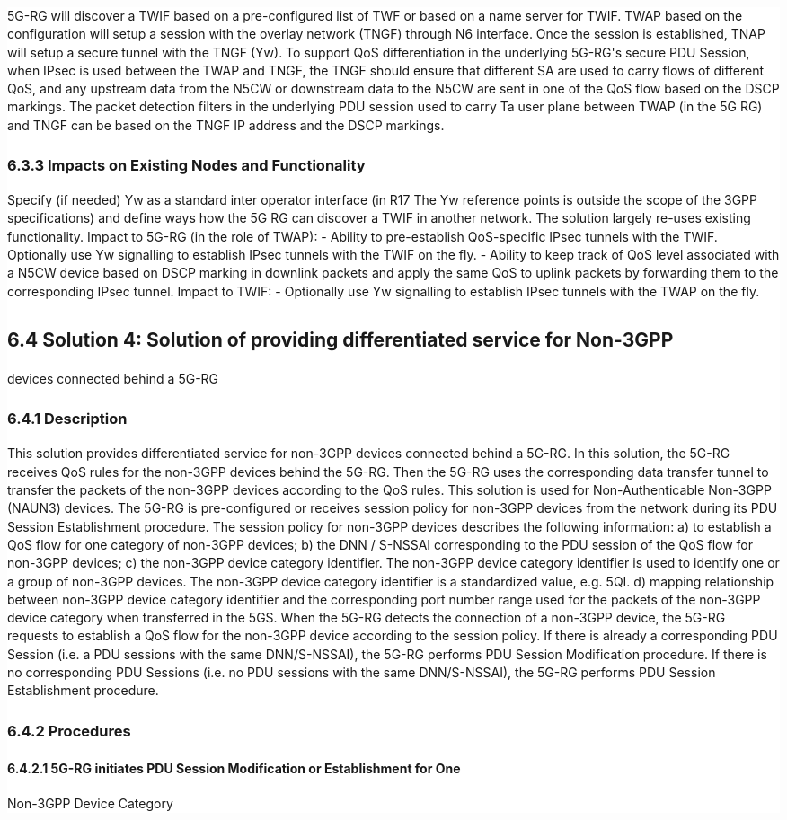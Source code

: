 5G-RG will discover a TWIF based on a pre-configured list of TWF or based on a
name server for TWIF.
TWAP based on the configuration will setup a session with the overlay network
(TNGF) through N6 interface. Once the session is established, TNAP will setup
a secure tunnel with the TNGF (Yw). To support QoS differentiation in the
underlying 5G-RG\'s secure PDU Session, when IPsec is used between the TWAP
and TNGF, the TNGF should ensure that different SA are used to carry flows of
different QoS, and any upstream data from the N5CW or downstream data to the
N5CW are sent in one of the QoS flow based on the DSCP markings. The packet
detection filters in the underlying PDU session used to carry Ta user plane
between TWAP (in the 5G RG) and TNGF can be based on the TNGF IP address and
the DSCP markings.
### 6.3.3 Impacts on Existing Nodes and Functionality
Specify (if needed) Yw as a standard inter operator interface (in R17 The Yw
reference points is outside the scope of the 3GPP specifications) and define
ways how the 5G RG can discover a TWIF in another network.
The solution largely re-uses existing functionality.
Impact to 5G-RG (in the role of TWAP):
\- Ability to pre-establish QoS-specific IPsec tunnels with the TWIF.
Optionally use Yw signalling to establish IPsec tunnels with the TWIF on the
fly.
\- Ability to keep track of QoS level associated with a N5CW device based on
DSCP marking in downlink packets and apply the same QoS to uplink packets by
forwarding them to the corresponding IPsec tunnel.
Impact to TWIF:
\- Optionally use Yw signalling to establish IPsec tunnels with the TWAP on
the fly.
## 6.4 Solution 4: Solution of providing differentiated service for Non-3GPP
devices connected behind a 5G-RG
### 6.4.1 Description
This solution provides differentiated service for non-3GPP devices connected
behind a 5G-RG. In this solution, the 5G-RG receives QoS rules for the
non-3GPP devices behind the 5G-RG. Then the 5G-RG uses the corresponding data
transfer tunnel to transfer the packets of the non-3GPP devices according to
the QoS rules.
This solution is used for Non-Authenticable Non-3GPP (NAUN3) devices.
The 5G-RG is pre-configured or receives session policy for non-3GPP devices
from the network during its PDU Session Establishment procedure. The session
policy for non-3GPP devices describes the following information:
a) to establish a QoS flow for one category of non-3GPP devices;
b) the DNN / S-NSSAI corresponding to the PDU session of the QoS flow for
non-3GPP devices;
c) the non-3GPP device category identifier. The non-3GPP device category
identifier is used to identify one or a group of non-3GPP devices. The
non-3GPP device category identifier is a standardized value, e.g. 5QI.
d) mapping relationship between non-3GPP device category identifier and the
corresponding port number range used for the packets of the non-3GPP device
category when transferred in the 5GS.
When the 5G-RG detects the connection of a non-3GPP device, the 5G-RG requests
to establish a QoS flow for the non-3GPP device according to the session
policy. If there is already a corresponding PDU Session (i.e. a PDU sessions
with the same DNN/S-NSSAI), the 5G-RG performs PDU Session Modification
procedure. If there is no corresponding PDU Sessions (i.e. no PDU sessions
with the same DNN/S-NSSAI), the 5G-RG performs PDU Session Establishment
procedure.
### 6.4.2 Procedures
#### 6.4.2.1 5G-RG initiates PDU Session Modification or Establishment for One
Non-3GPP Device Category
